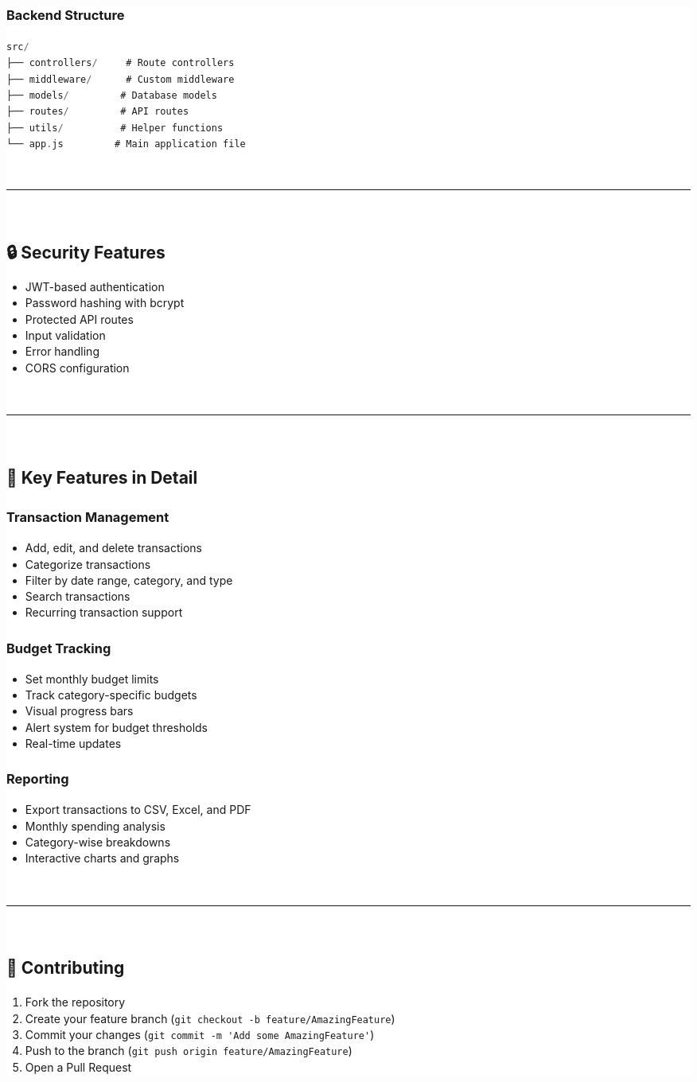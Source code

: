 ### Backend Structure
```groovy
src/
├── controllers/     # Route controllers
├── middleware/      # Custom middleware
├── models/         # Database models
├── routes/         # API routes
├── utils/          # Helper functions
└── app.js         # Main application file
```

<br /><hr /><br />

## 🔒 Security Features
- JWT-based authentication
- Password hashing with bcrypt
- Protected API routes
- Input validation
- Error handling
- CORS configuration

<br /><hr /><br />

## 🌟 Key Features in Detail

### Transaction Management
- Add, edit, and delete transactions
- Categorize transactions
- Filter by date range, category, and type
- Search transactions
- Recurring transaction support

### Budget Tracking
- Set monthly budget limits
- Track category-specific budgets
- Visual progress bars
- Alert system for budget thresholds
- Real-time updates

### Reporting
- Export transactions to CSV, Excel, and PDF
- Monthly spending analysis
- Category-wise breakdowns
- Interactive charts and graphs

<br /><hr /><br />

## 🤝 Contributing

1. Fork the repository
2. Create your feature branch (`git checkout -b feature/AmazingFeature`)
3. Commit your changes (`git commit -m 'Add some AmazingFeature'`)
4. Push to the branch (`git push origin feature/AmazingFeature`)
5. Open a Pull Request
